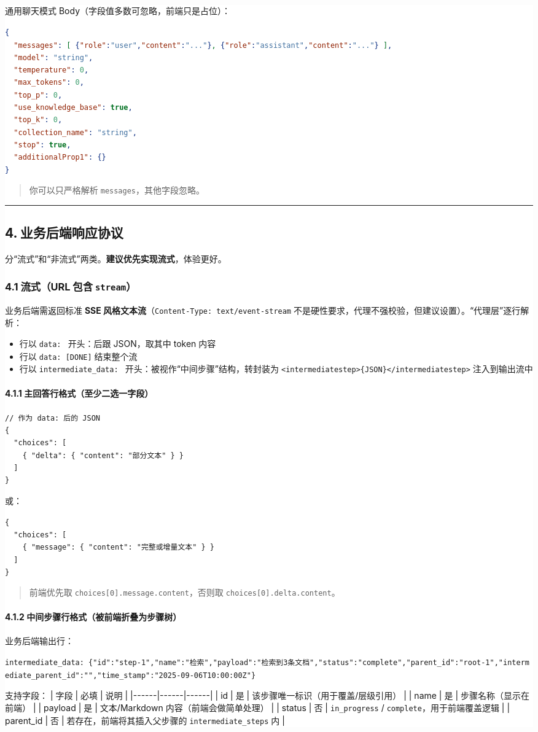通用聊天模式 Body（字段值多数可忽略，前端只是占位）：
```json
{
  "messages": [ {"role":"user","content":"..."}, {"role":"assistant","content":"..."} ],
  "model": "string",
  "temperature": 0,
  "max_tokens": 0,
  "top_p": 0,
  "use_knowledge_base": true,
  "top_k": 0,
  "collection_name": "string",
  "stop": true,
  "additionalProp1": {}
}
```
> 你可以只严格解析 `messages`，其他字段忽略。

---
## 4. 业务后端响应协议
分“流式”和“非流式”两类。**建议优先实现流式**，体验更好。

### 4.1 流式（URL 包含 `stream`）
业务后端需返回标准 **SSE 风格文本流**（`Content-Type: text/event-stream` 不是硬性要求，代理不强校验，但建议设置）。“代理层”逐行解析：
- 行以 `data: ` 开头：后跟 JSON，取其中 token 内容
- 行以 `data: [DONE]` 结束整个流
- 行以 `intermediate_data: ` 开头：被视作“中间步骤”结构，转封装为 `<intermediatestep>{JSON}</intermediatestep>` 注入到输出流中

#### 4.1.1 主回答行格式（至少二选一字段）
```jsonc
// 作为 data: 后的 JSON
{
  "choices": [
    { "delta": { "content": "部分文本" } }
  ]
}
```
或：
```jsonc
{
  "choices": [
    { "message": { "content": "完整或增量文本" } }
  ]
}
```
> 前端优先取 `choices[0].message.content`，否则取 `choices[0].delta.content`。

#### 4.1.2 中间步骤行格式（被前端折叠为步骤树）
业务后端输出行：
```
intermediate_data: {"id":"step-1","name":"检索","payload":"检索到3条文档","status":"complete","parent_id":"root-1","intermediate_parent_id":"","time_stamp":"2025-09-06T10:00:00Z"}
```
支持字段：
| 字段 | 必填 | 说明 |
|------|------|------|
| id | 是 | 该步骤唯一标识（用于覆盖/层级引用） |
| name | 是 | 步骤名称（显示在前端） |
| payload | 是 | 文本/Markdown 内容（前端会做简单处理） |
| status | 否 | `in_progress` / `complete`，用于前端覆盖逻辑 |
| parent_id | 否 | 若存在，前端将其插入父步骤的 `intermediate_steps` 内 |